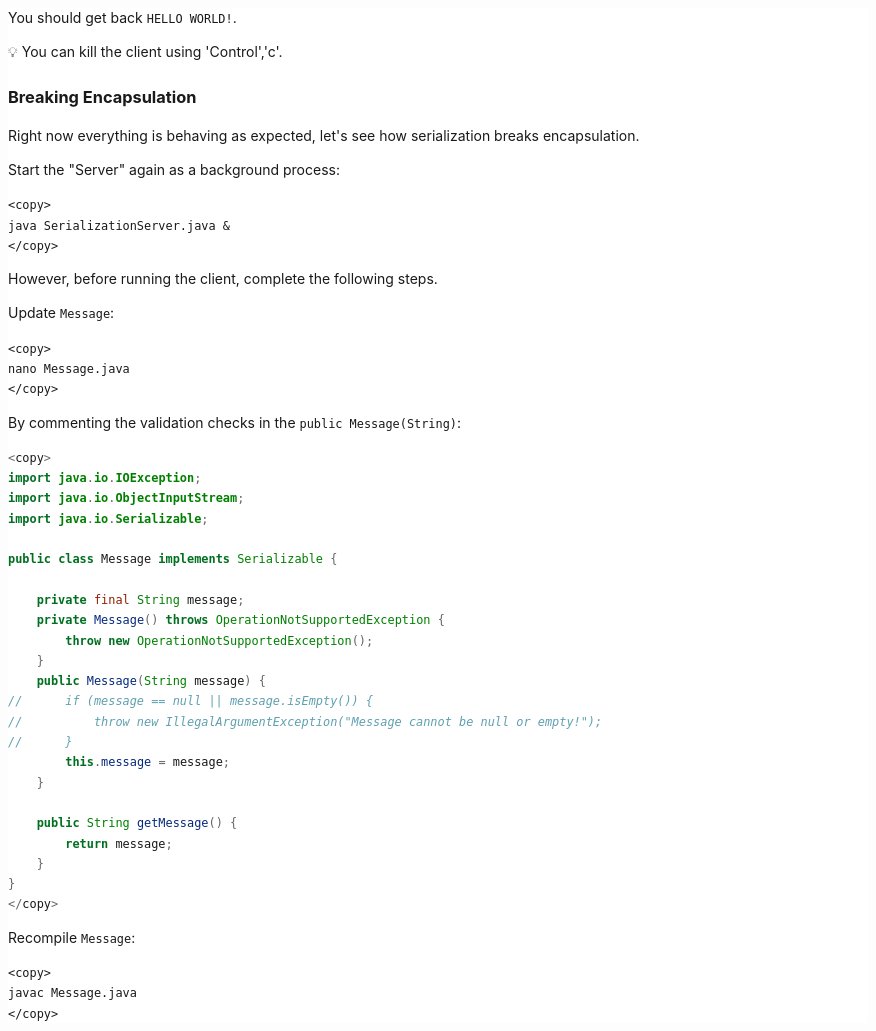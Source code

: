 You should get back `HELLO WORLD!`.

💡 You can kill the client using 'Control','c'.

### Breaking Encapsulation
Right now everything is behaving as expected, let's see how serialization breaks encapsulation. 

Start the "Server" again as a background process:

```
<copy>
java SerializationServer.java &
</copy>
```

However, before running the client, complete the following steps.

Update `Message`:

```
<copy>
nano Message.java
</copy>
```

By commenting the validation checks in the `public Message(String)`:

```java
<copy>
import java.io.IOException;
import java.io.ObjectInputStream;
import java.io.Serializable;

public class Message implements Serializable {

	private final String message;
	private Message() throws OperationNotSupportedException {
		throw new OperationNotSupportedException();
	}
	public Message(String message) {
//		if (message == null || message.isEmpty()) {
//			throw new IllegalArgumentException("Message cannot be null or empty!");
//		}
		this.message = message;
	}

	public String getMessage() {
		return message;
	}
}
</copy>
```
Recompile `Message`:

```
<copy>
javac Message.java
</copy>
```
